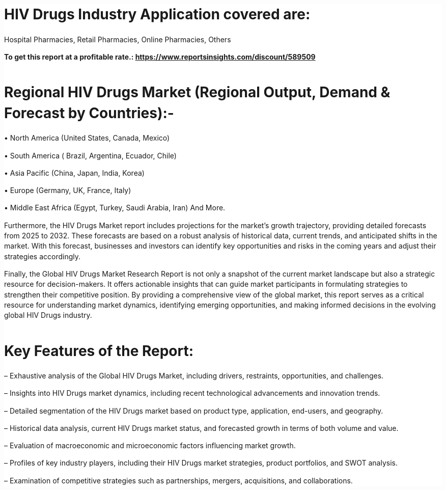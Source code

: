 # <strong>HIV Drugs Industry Application covered are:</strong>

Hospital Pharmacies, Retail Pharmacies, Online Pharmacies, Others

<strong>To get this report at a profitable rate.: <a href=https://www.reportsinsights.com/discount/589509>https://www.reportsinsights.com/discount/589509</a></strong>

# <strong>Regional HIV Drugs Market (Regional Output, Demand &amp; Forecast by Countries):-</strong>

• North America (United States, Canada, Mexico)

• South America ( Brazil, Argentina, Ecuador, Chile)

• Asia Pacific (China, Japan, India, Korea)

• Europe (Germany, UK, France, Italy)

• Middle East Africa (Egypt, Turkey, Saudi Arabia, Iran) And More.

Furthermore, the HIV Drugs Market report includes projections for the market’s growth trajectory, providing detailed forecasts from 2025 to 2032. These forecasts are based on a robust analysis of historical data, current trends, and anticipated shifts in the market. With this forecast, businesses and investors can identify key opportunities and risks in the coming years and adjust their strategies accordingly.

Finally, the Global HIV Drugs Market Research Report is not only a snapshot of the current market landscape but also a strategic resource for decision-makers. It offers actionable insights that can guide market participants in formulating strategies to strengthen their competitive position. By providing a comprehensive view of the global market, this report serves as a critical resource for understanding market dynamics, identifying emerging opportunities, and making informed decisions in the evolving global HIV Drugs industry.

# <strong>Key Features of the Report:</strong>

– Exhaustive analysis of the Global HIV Drugs Market, including drivers, restraints, opportunities, and challenges.

– Insights into HIV Drugs market dynamics, including recent technological advancements and innovation trends.

– Detailed segmentation of the HIV Drugs market based on product type, application, end-users, and geography.

– Historical data analysis, current HIV Drugs market status, and forecasted growth in terms of both volume and value.

– Evaluation of macroeconomic and microeconomic factors influencing market growth.

– Profiles of key industry players, including their HIV Drugs market strategies, product portfolios, and SWOT analysis.

– Examination of competitive strategies such as partnerships, mergers, acquisitions, and collaborations.
